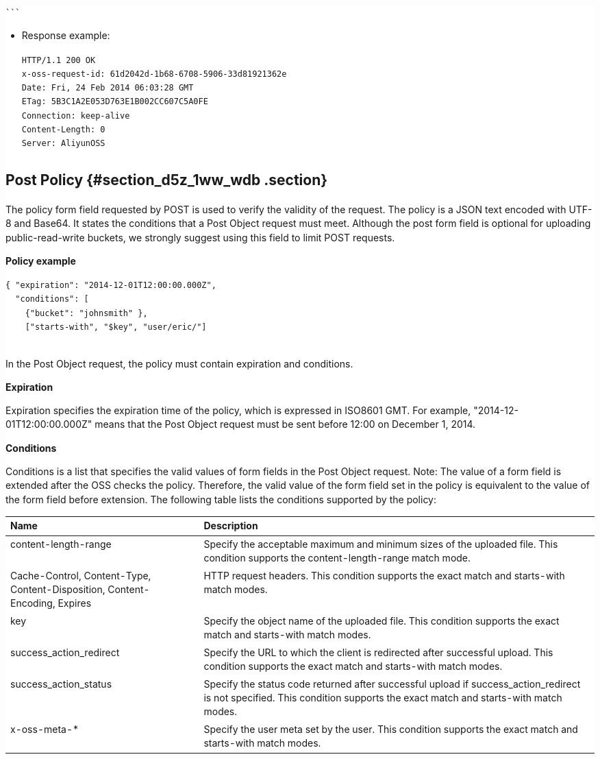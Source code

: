     ```

-   Response example:

    ```
    HTTP/1.1 200 OK
    x-oss-request-id: 61d2042d-1b68-6708-5906-33d81921362e 
    Date: Fri, 24 Feb 2014 06:03:28 GMT
    ETag: 5B3C1A2E053D763E1B002CC607C5A0FE
    Connection: keep-alive
    Content-Length: 0  
    Server: AliyunOSS
    ```


## Post Policy {#section_d5z_1ww_wdb .section}

The policy form field requested by POST is used to verify the validity of the request. The policy is a JSON text encoded with UTF-8 and Base64. It states the conditions that a Post Object request must meet. Although the post form field is optional for uploading public-read-write buckets, we strongly suggest using this field to limit POST requests.

**Policy example**

```
{ "expiration": "2014-12-01T12:00:00.000Z",
  "conditions": [
    {"bucket": "johnsmith" },
    ["starts-with", "$key", "user/eric/"]
  

```

In the Post Object request, the policy must contain expiration and conditions.

**Expiration**

Expiration specifies the expiration time of the policy, which is expressed in ISO8601 GMT. For example, "2014-12-01T12:00:00.000Z" means that the Post Object request must be sent before 12:00 on December 1, 2014.

**Conditions**

Conditions is a list that specifies the valid values of form fields in the Post Object request. Note: The value of a form field is extended after the OSS checks the policy. Therefore, the valid value of the form field set in the policy is equivalent to the value of the form field before extension. The following table lists the conditions supported by the policy:

|Name|Description|
|:---|:----------|
|content-length-range|Specify the acceptable maximum and minimum sizes of the uploaded file. This condition supports the content-length-range match mode.|
|Cache-Control, Content-Type, Content-Disposition, Content-Encoding, Expires|HTTP request headers. This condition supports the exact match and starts-with match modes.|
|key|Specify the object name of the uploaded file. This condition supports the exact match and starts-with match modes.|
|success\_action\_redirect|Specify the URL to which the client is redirected after successful upload. This condition supports the exact match and starts-with match modes.|
|success\_action\_status|Specify the status code returned after successful upload if success\_action\_redirect is not specified. This condition supports the exact match and starts-with match modes.|
|x-oss-meta-\*|Specify the user meta set by the user. This condition supports the exact match and starts-with match modes.|
